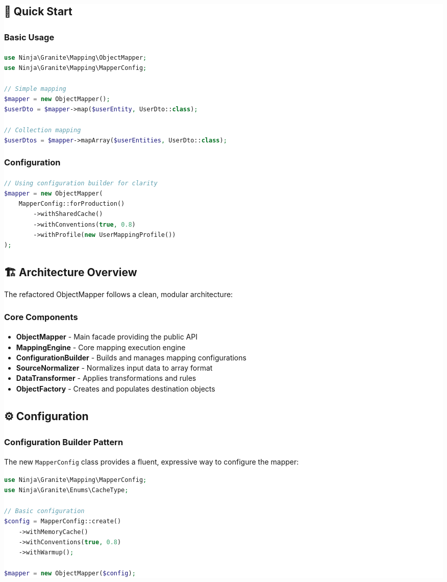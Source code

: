## 🚀 Quick Start

### Basic Usage

```php
use Ninja\Granite\Mapping\ObjectMapper;
use Ninja\Granite\Mapping\MapperConfig;

// Simple mapping
$mapper = new ObjectMapper();
$userDto = $mapper->map($userEntity, UserDto::class);

// Collection mapping
$userDtos = $mapper->mapArray($userEntities, UserDto::class);
```

### Configuration

```php
// Using configuration builder for clarity
$mapper = new ObjectMapper(
    MapperConfig::forProduction()
        ->withSharedCache()
        ->withConventions(true, 0.8)
        ->withProfile(new UserMappingProfile())
);
```

## 🏗️ Architecture Overview

The refactored ObjectMapper follows a clean, modular architecture:

### Core Components

- **ObjectMapper** - Main facade providing the public API
- **MappingEngine** - Core mapping execution engine
- **ConfigurationBuilder** - Builds and manages mapping configurations
- **SourceNormalizer** - Normalizes input data to array format
- **DataTransformer** - Applies transformations and rules
- **ObjectFactory** - Creates and populates destination objects

## ⚙️ Configuration

### Configuration Builder Pattern

The new `MapperConfig` class provides a fluent, expressive way to configure the mapper:

```php
use Ninja\Granite\Mapping\MapperConfig;
use Ninja\Granite\Enums\CacheType;

// Basic configuration
$config = MapperConfig::create()
    ->withMemoryCache()
    ->withConventions(true, 0.8)
    ->withWarmup();

$mapper = new ObjectMapper($config);
```
